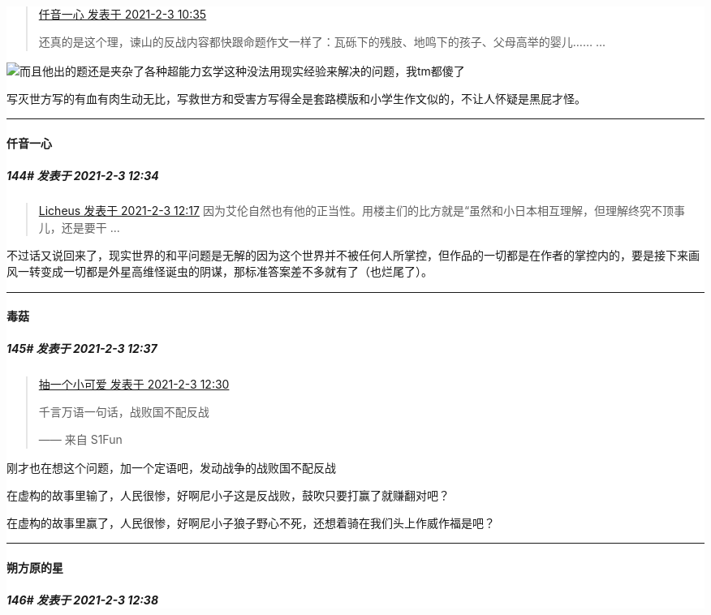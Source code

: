 

<blockquote><a href="httphttps://bbs.saraba1st.com/2b/forum.php?mod=redirect&amp;goto=findpost&amp;pid=50224288&amp;ptid=1986036" target="_blank">仟音一心 发表于 2021-2-3 10:35</a>

还真的是这个理，谏山的反战内容都快跟命题作文一样了：瓦砾下的残肢、地鸣下的孩子、父母高举的婴儿…… ...</blockquote>
<img src="https://static.saraba1st.com/image/smiley/face2017/068.png" referrerpolicy="no-referrer">而且他出的题还是夹杂了各种超能力玄学这种没法用现实经验来解决的问题，我tm都傻了 


写灭世方写的有血有肉生动无比，写救世方和受害方写得全是套路模版和小学生作文似的，不让人怀疑是黑屁才怪。







*****

####  仟音一心  
##### 144#       发表于 2021-2-3 12:34



<blockquote><a href="httphttps://bbs.saraba1st.com/2b/forum.php?mod=redirect&amp;goto=findpost&amp;pid=50225515&amp;ptid=1986036" target="_blank">Licheus 发表于 2021-2-3 12:17</a>
因为艾伦自然也有他的正当性。用楼主们的比方就是“虽然和小日本相互理解，但理解终究不顶事儿，还是要干 ...</blockquote>
不过话又说回来了，现实世界的和平问题是无解的因为这个世界并不被任何人所掌控，但作品的一切都是在作者的掌控内的，要是接下来画风一转变成一切都是外星高维怪诞虫的阴谋，那标准答案差不多就有了（也烂尾了）。







*****

####  毒菇  
##### 145#       发表于 2021-2-3 12:37



<blockquote><a href="httphttps://bbs.saraba1st.com/2b/forum.php?mod=redirect&amp;goto=findpost&amp;pid=50225639&amp;ptid=1986036" target="_blank">抽一个小可爱 发表于 2021-2-3 12:30</a>

千言万语一句话，战败国不配反战


—— 来自 S1Fun</blockquote>
刚才也在想这个问题，加一个定语吧，发动战争的战败国不配反战


在虚构的故事里输了，人民很惨，好啊尼小子这是反战败，鼓吹只要打赢了就赚翻对吧？


在虚构的故事里赢了，人民很惨，好啊尼小子狼子野心不死，还想着骑在我们头上作威作福是吧？







*****

####  朔方原的星  
##### 146#       发表于 2021-2-3 12:38
